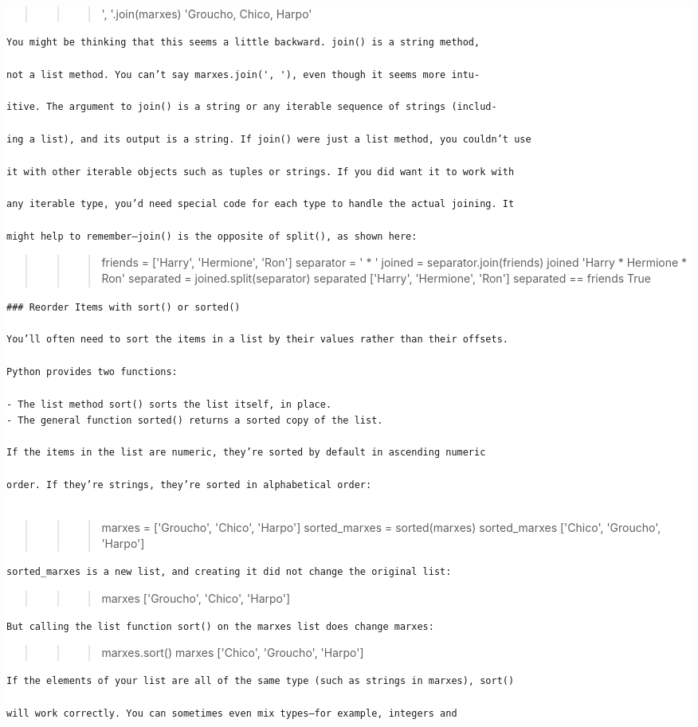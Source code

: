>>> ', '.join(marxes)
'Groucho, Chico, Harpo'
```
You might be thinking that this seems a little backward. join() is a string method,

not a list method. You can’t say marxes.join(', '), even though it seems more intu‐

itive. The argument to join() is a string or any iterable sequence of strings (includ‐

ing a list), and its output is a string. If join() were just a list method, you couldn’t use

it with other iterable objects such as tuples or strings. If you did want it to work with

any iterable type, you’d need special code for each type to handle the actual joining. It

might help to remember—join() is the opposite of split(), as shown here:

```
>>> friends = ['Harry', 'Hermione', 'Ron']
>>> separator = ' * '
>>> joined = separator.join(friends)
>>> joined
'Harry * Hermione * Ron'
>>> separated = joined.split(separator)
>>> separated
['Harry', 'Hermione', 'Ron']
>>> separated == friends
True
```
### Reorder Items with sort() or sorted()

You’ll often need to sort the items in a list by their values rather than their offsets.

Python provides two functions:

- The list method sort() sorts the list itself, in place.
- The general function sorted() returns a sorted copy of the list.

If the items in the list are numeric, they’re sorted by default in ascending numeric

order. If they’re strings, they’re sorted in alphabetical order:


```
>>> marxes = ['Groucho', 'Chico', 'Harpo']
>>> sorted_marxes = sorted(marxes)
>>> sorted_marxes
['Chico', 'Groucho', 'Harpo']
```
sorted_marxes is a new list, and creating it did not change the original list:

```
>>> marxes
['Groucho', 'Chico', 'Harpo']
```
But calling the list function sort() on the marxes list does change marxes:

```
>>> marxes.sort()
>>> marxes
['Chico', 'Groucho', 'Harpo']
```
If the elements of your list are all of the same type (such as strings in marxes), sort()

will work correctly. You can sometimes even mix types—for example, integers and
```